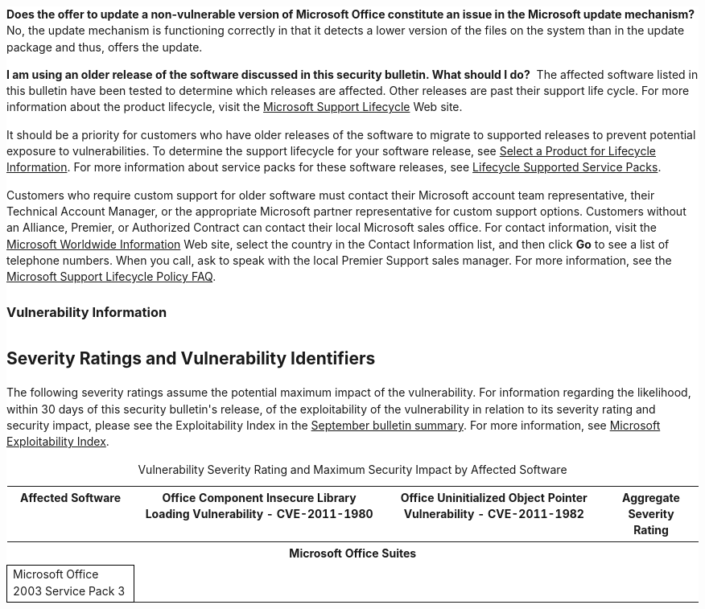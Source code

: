 **Does the offer to update a non-vulnerable version of Microsoft Office constitute an issue in the Microsoft update mechanism?** 
No, the update mechanism is functioning correctly in that it detects a lower version of the files on the system than in the update package and thus, offers the update.

**I am using an older release of the software discussed in this security bulletin. What should I do?** 
The affected software listed in this bulletin have been tested to determine which releases are affected. Other releases are past their support life cycle. For more information about the product lifecycle, visit the [Microsoft Support Lifecycle](http://go.microsoft.com/fwlink/?linkid=21742) Web site.

It should be a priority for customers who have older releases of the software to migrate to supported releases to prevent potential exposure to vulnerabilities. To determine the support lifecycle for your software release, see [Select a Product for Lifecycle Information](http://go.microsoft.com/fwlink/?linkid=169555). For more information about service packs for these software releases, see [Lifecycle Supported Service Packs](http://go.microsoft.com/fwlink/?linkid=89213).

Customers who require custom support for older software must contact their Microsoft account team representative, their Technical Account Manager, or the appropriate Microsoft partner representative for custom support options. Customers without an Alliance, Premier, or Authorized Contract can contact their local Microsoft sales office. For contact information, visit the [Microsoft Worldwide Information](http://go.microsoft.com/fwlink/?linkid=33329) Web site, select the country in the Contact Information list, and then click **Go** to see a list of telephone numbers. When you call, ask to speak with the local Premier Support sales manager. For more information, see the [Microsoft Support Lifecycle Policy FAQ](http://go.microsoft.com/fwlink/?linkid=169557).

### Vulnerability Information

Severity Ratings and Vulnerability Identifiers
----------------------------------------------

<span></span>
The following severity ratings assume the potential maximum impact of the vulnerability. For information regarding the likelihood, within 30 days of this security bulletin's release, of the exploitability of the vulnerability in relation to its severity rating and security impact, please see the Exploitability Index in the [September bulletin summary](http://technet.microsoft.com/security/bulletin/ms11-sep). For more information, see [Microsoft Exploitability Index](http://technet.microsoft.com/security/cc998259).

<table class="dataTable">
<caption>
Vulnerability Severity Rating and Maximum Security Impact by Affected Software
</caption>
<tr class="thead">
<th>
Affected Software
</th>
<th>
Office Component Insecure Library Loading Vulnerability - CVE-2011-1980
</th>
<th>
Office Uninitialized Object Pointer Vulnerability - CVE-2011-1982
</th>
<th>
Aggregate Severity Rating
</th>
</tr>
<tr>
<th colspan="4">
Microsoft Office Suites
</th>
</tr>
<tr>
<td style="border:1px solid black;">
Microsoft Office 2003 Service Pack 3